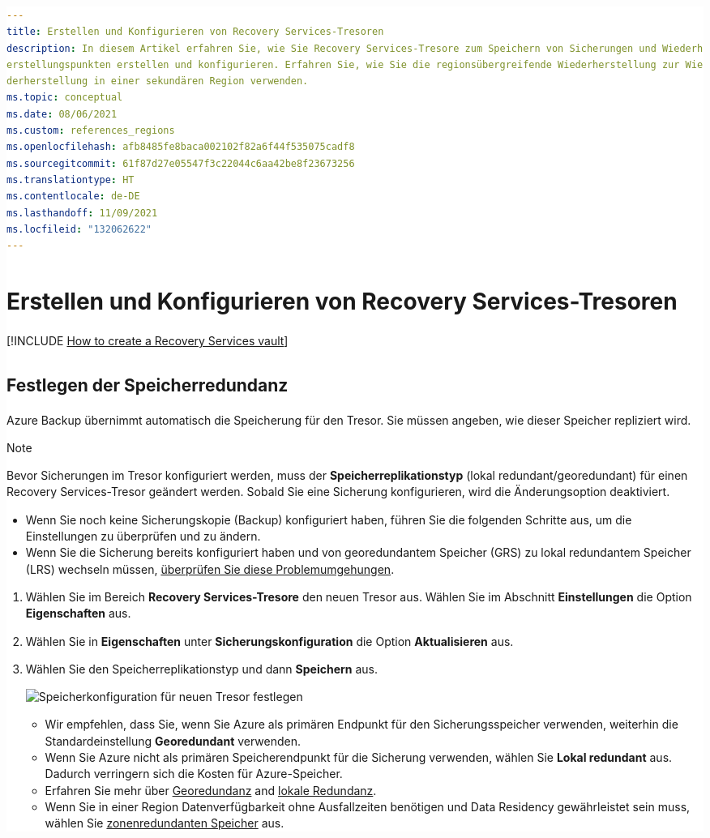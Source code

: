 ```yaml
---
title: Erstellen und Konfigurieren von Recovery Services-Tresoren
description: In diesem Artikel erfahren Sie, wie Sie Recovery Services-Tresore zum Speichern von Sicherungen und Wiederherstellungspunkten erstellen und konfigurieren. Erfahren Sie, wie Sie die regionsübergreifende Wiederherstellung zur Wiederherstellung in einer sekundären Region verwenden.
ms.topic: conceptual
ms.date: 08/06/2021
ms.custom: references_regions
ms.openlocfilehash: afb8485fe8baca002102f82a6f44f535075cadf8
ms.sourcegitcommit: 61f87d27e05547f3c22044c6aa42be8f23673256
ms.translationtype: HT
ms.contentlocale: de-DE
ms.lasthandoff: 11/09/2021
ms.locfileid: "132062622"
---
```

# <a name="create-and-configure-a-recovery-services-vault"></a>Erstellen und Konfigurieren von Recovery Services-Tresoren

[!INCLUDE [How to create a Recovery Services vault](../../includes/backup-create-rs-vault.md)]

## <a name="set-storage-redundancy"></a>Festlegen der Speicherredundanz

Azure Backup übernimmt automatisch die Speicherung für den Tresor. Sie müssen angeben, wie dieser Speicher repliziert wird.

> [!NOTE]
> Bevor Sicherungen im Tresor konfiguriert werden, muss der **Speicherreplikationstyp** (lokal redundant/georedundant) für einen Recovery Services-Tresor geändert werden. Sobald Sie eine Sicherung konfigurieren, wird die Änderungsoption deaktiviert.
>
>- Wenn Sie noch keine Sicherungskopie (Backup) konfiguriert haben, führen Sie die folgenden Schritte aus, um die Einstellungen zu überprüfen und zu ändern.
>- Wenn Sie die Sicherung bereits konfiguriert haben und von georedundantem Speicher (GRS) zu lokal redundantem Speicher (LRS) wechseln müssen, [überprüfen Sie diese Problemumgehungen](#how-to-change-from-grs-to-lrs-after-configuring-backup).

1. Wählen Sie im Bereich **Recovery Services-Tresore** den neuen Tresor aus. Wählen Sie im Abschnitt **Einstellungen** die Option **Eigenschaften** aus.
1. Wählen Sie in **Eigenschaften** unter **Sicherungskonfiguration** die Option **Aktualisieren** aus.

1. Wählen Sie den Speicherreplikationstyp und dann **Speichern** aus.

     ![Speicherkonfiguration für neuen Tresor festlegen](./media/backup-create-rs-vault/recovery-services-vault-backup-configuration.png)

   - Wir empfehlen, dass Sie, wenn Sie Azure als primären Endpunkt für den Sicherungsspeicher verwenden, weiterhin die Standardeinstellung **Georedundant** verwenden.
   - Wenn Sie Azure nicht als primären Speicherendpunkt für die Sicherung verwenden, wählen Sie **Lokal redundant** aus. Dadurch verringern sich die Kosten für Azure-Speicher.
   - Erfahren Sie mehr über [Georedundanz](../storage/common/storage-redundancy.md#geo-redundant-storage) and [lokale Redundanz](../storage/common/storage-redundancy.md#locally-redundant-storage).
   - Wenn Sie in einer Region Datenverfügbarkeit ohne Ausfallzeiten benötigen und Data Residency gewährleistet sein muss, wählen Sie [zonenredundanten Speicher](../storage/common/storage-redundancy.md#zone-redundant-storage) aus.
